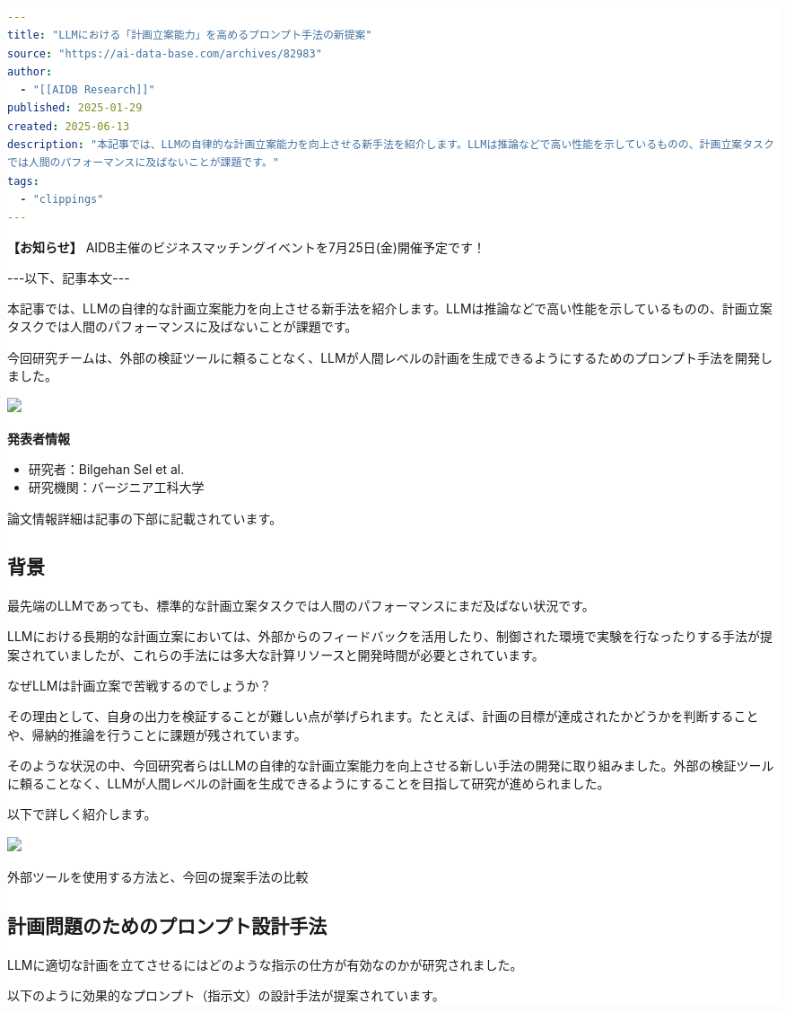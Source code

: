 ```yaml
---
title: "LLMにおける「計画立案能力」を高めるプロンプト手法の新提案"
source: "https://ai-data-base.com/archives/82983"
author:
  - "[[AIDB Research]]"
published: 2025-01-29
created: 2025-06-13
description: "本記事では、LLMの自律的な計画立案能力を向上させる新手法を紹介します。LLMは推論などで高い性能を示しているものの、計画立案タスクでは人間のパフォーマンスに及ばないことが課題です。"
tags:
  - "clippings"
---
```

**【お知らせ】** AIDB主催のビジネスマッチングイベントを7月25日(金)開催予定です！  
  

\---以下、記事本文---

本記事では、LLMの自律的な計画立案能力を向上させる新手法を紹介します。LLMは推論などで高い性能を示しているものの、計画立案タスクでは人間のパフォーマンスに及ばないことが課題です。

今回研究チームは、外部の検証ツールに頼ることなく、LLMが人間レベルの計画を生成できるようにするためのプロンプト手法を開発しました。

![](https://ai-data-base.com/wp-content/uploads/2025/01/AIDB_82983-1024x576.png)

**発表者情報**

- 研究者：Bilgehan Sel et al.
- 研究機関：バージニア工科大学

論文情報詳細は記事の下部に記載されています。

## 背景

最先端のLLMであっても、標準的な計画立案タスクでは人間のパフォーマンスにまだ及ばない状況です。

LLMにおける長期的な計画立案においては、外部からのフィードバックを活用したり、制御された環境で実験を行なったりする手法が提案されていましたが、これらの手法には多大な計算リソースと開発時間が必要とされています。

なぜLLMは計画立案で苦戦するのでしょうか？

その理由として、自身の出力を検証することが難しい点が挙げられます。たとえば、計画の目標が達成されたかどうかを判断することや、帰納的推論を行うことに課題が残されています。

そのような状況の中、今回研究者らはLLMの自律的な計画立案能力を向上させる新しい手法の開発に取り組みました。外部の検証ツールに頼ることなく、LLMが人間レベルの計画を生成できるようにすることを目指して研究が進められました。

以下で詳しく紹介します。

![](https://ai-data-base.com/wp-content/uploads/2025/01/AIDB_82983_1-1024x823.png)

外部ツールを使用する方法と、今回の提案手法の比較

## 計画問題のためのプロンプト設計手法

LLMに適切な計画を立てさせるにはどのような指示の仕方が有効なのかが研究されました。

以下のように効果的なプロンプト（指示文）の設計手法が提案されています。
